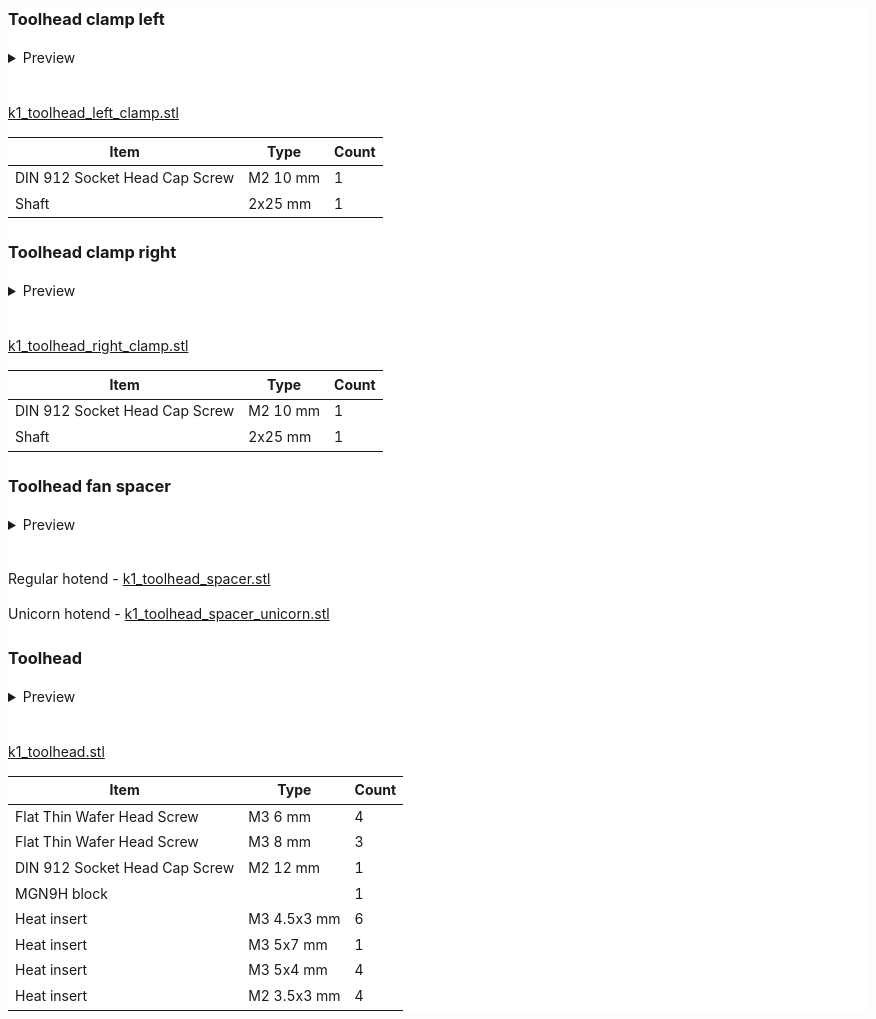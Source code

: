 ### Toolhead clamp left

<details><summary>Preview</summary></details>
<br>

[k1_toolhead_left_clamp.stl](/stl/k1_toolhead_left_clamp.stl)

| Item                            | Type        | Count |
|---------------------------------|-------------|-------|
| DIN 912 Socket Head Cap Screw   | M2 10 mm    | 1     |
| Shaft                           | 2x25 mm     | 1     |

### Toolhead clamp right

<details><summary>Preview</summary></details>
<br>

[k1_toolhead_right_clamp.stl](/stl/k1_toolhead_right_clamp.stl)

| Item                            | Type        | Count |
|---------------------------------|-------------|-------|
| DIN 912 Socket Head Cap Screw   | M2 10 mm    | 1     |
| Shaft                           | 2x25 mm     | 1     |

### Toolhead fan spacer

<details><summary>Preview</summary></details>
<br>

Regular hotend - [k1_toolhead_spacer.stl](/stl/k1_toolhead_spacer.stl)

Unicorn hotend - [k1_toolhead_spacer_unicorn.stl](/stl/k1_toolhead_spacer_unicorn.stl)

### Toolhead

<details><summary>Preview</summary></details>
<br>

[k1_toolhead.stl](/stl/k1_toolhead.stl)

| Item                            | Type        | Count |
|---------------------------------|-------------|-------|
| Flat Thin Wafer Head Screw      | M3 6 mm     | 4     |
| Flat Thin Wafer Head Screw      | M3 8 mm     | 3     |
| DIN 912 Socket Head Cap Screw   | M2 12 mm    | 1     |
| MGN9H block                     |             | 1     |
| Heat insert                     | M3 4.5x3 mm | 6     |
| Heat insert                     | M3 5x7 mm   | 1     |
| Heat insert                     | M3 5x4 mm   | 4     |
| Heat insert                     | M2 3.5x3 mm | 4     |

